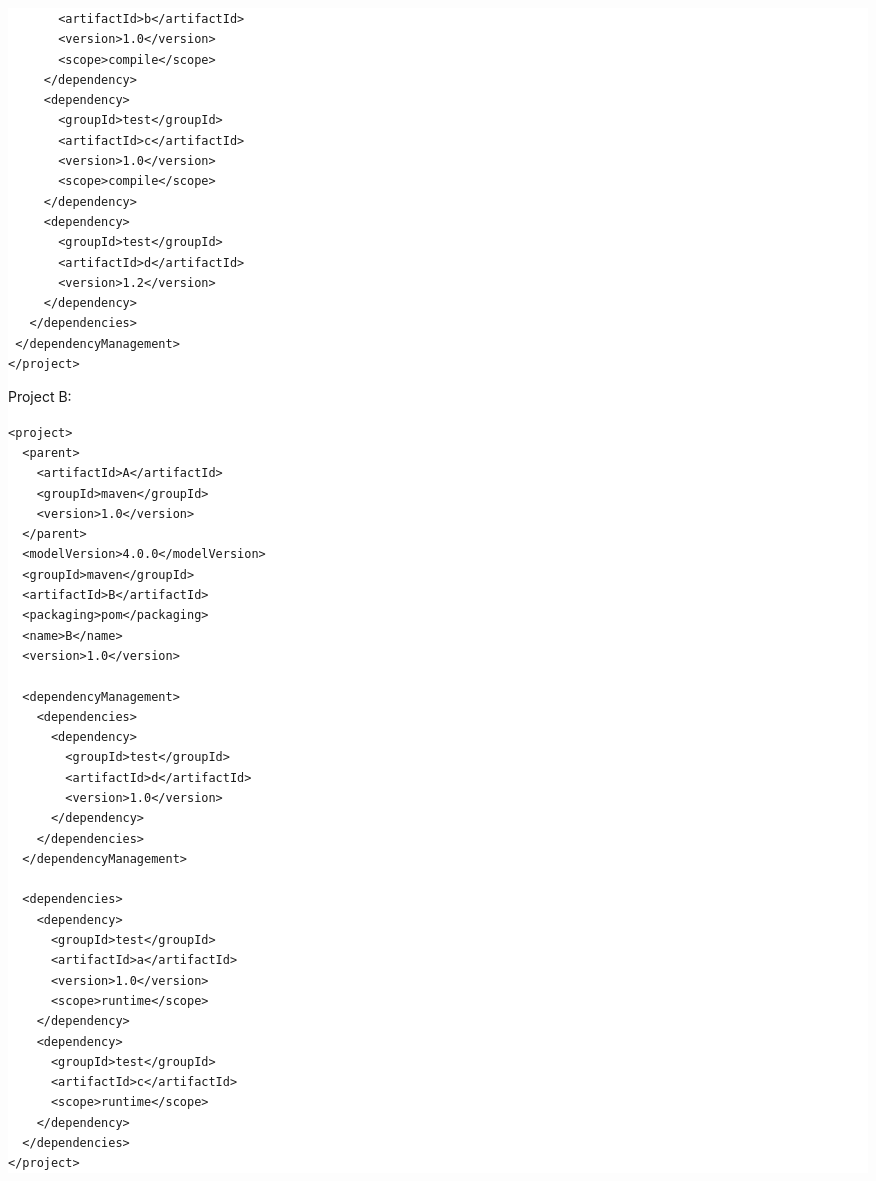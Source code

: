 ```
       <artifactId>b</artifactId>
       <version>1.0</version>
       <scope>compile</scope>
     </dependency>
     <dependency>
       <groupId>test</groupId>
       <artifactId>c</artifactId>
       <version>1.0</version>
       <scope>compile</scope>
     </dependency>
     <dependency>
       <groupId>test</groupId>
       <artifactId>d</artifactId>
       <version>1.2</version>
     </dependency>
   </dependencies>
 </dependencyManagement>
</project>
```

Project B:

```
<project>
  <parent>
    <artifactId>A</artifactId>
    <groupId>maven</groupId>
    <version>1.0</version>
  </parent>
  <modelVersion>4.0.0</modelVersion>
  <groupId>maven</groupId>
  <artifactId>B</artifactId>
  <packaging>pom</packaging>
  <name>B</name>
  <version>1.0</version>
 
  <dependencyManagement>
    <dependencies>
      <dependency>
        <groupId>test</groupId>
        <artifactId>d</artifactId>
        <version>1.0</version>
      </dependency>
    </dependencies>
  </dependencyManagement>
 
  <dependencies>
    <dependency>
      <groupId>test</groupId>
      <artifactId>a</artifactId>
      <version>1.0</version>
      <scope>runtime</scope>
    </dependency>
    <dependency>
      <groupId>test</groupId>
      <artifactId>c</artifactId>
      <scope>runtime</scope>
    </dependency>
  </dependencies>
</project>
```

